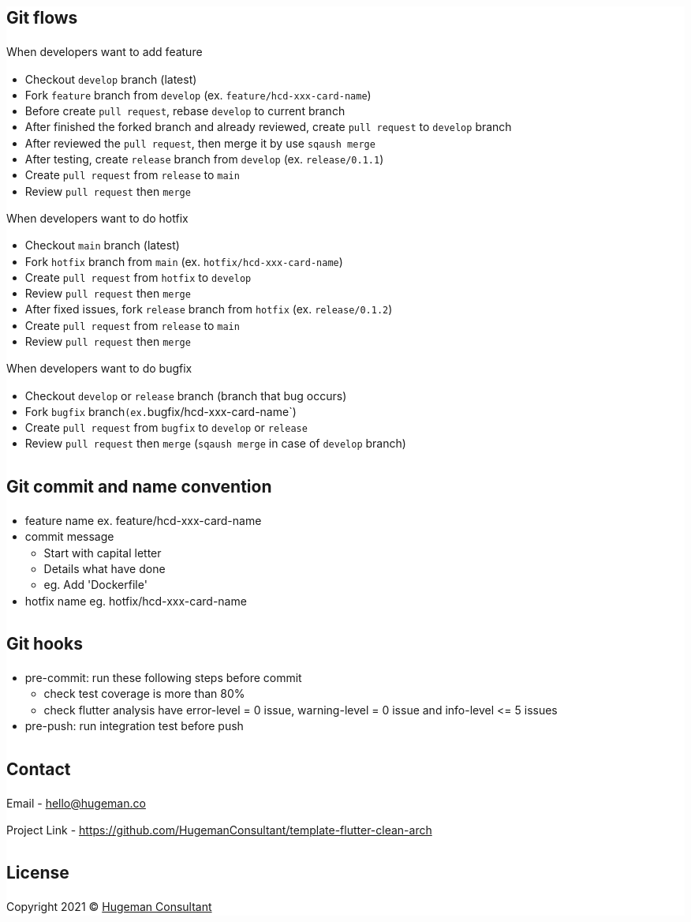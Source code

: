 ## Git flows

When developers want to add feature

- Checkout `develop` branch (latest)
- Fork `feature` branch from `develop` (ex. `feature/hcd-xxx-card-name`)
- Before create `pull request`, rebase `develop` to current branch
- After finished the forked branch and already reviewed, create `pull request` to `develop` branch
- After reviewed the `pull request`, then merge it by use `sqaush merge`
- After testing, create `release` branch from `develop` (ex. `release/0.1.1`)
- Create `pull request` from `release` to `main`
- Review `pull request` then `merge`

When developers want to do hotfix

- Checkout `main` branch (latest)
- Fork `hotfix` branch from `main` (ex. `hotfix/hcd-xxx-card-name`)
- Create `pull request` from `hotfix` to `develop`
- Review `pull request` then `merge`
- After fixed issues, fork `release` branch from `hotfix` (ex. `release/0.1.2`)
- Create `pull request` from `release` to `main`
- Review `pull request` then `merge`

When developers want to do bugfix

- Checkout `develop` or `release` branch (branch that bug occurs)
- Fork `bugfix` branch` (ex. `bugfix/hcd-xxx-card-name`)
- Create `pull request` from `bugfix` to `develop` or `release`
- Review `pull request` then `merge` (`sqaush merge` in case of `develop` branch)

## Git commit and name convention

- feature name ex. feature/hcd-xxx-card-name
- commit message
  - Start with capital letter
  - Details what have done
  - eg. Add 'Dockerfile'
- hotfix name eg. hotfix/hcd-xxx-card-name

## Git hooks

- pre-commit: run these following steps before commit
  - check test coverage is more than 80%
  - check flutter analysis have error-level = 0 issue, warning-level = 0 issue and info-level <= 5 issues
- pre-push: run integration test before push

## Contact

Email - hello@hugeman.co

Project Link - https://github.com/HugemanConsultant/template-flutter-clean-arch

## License

Copyright 2021 © [Hugeman Consultant](https://hugeman.co)
